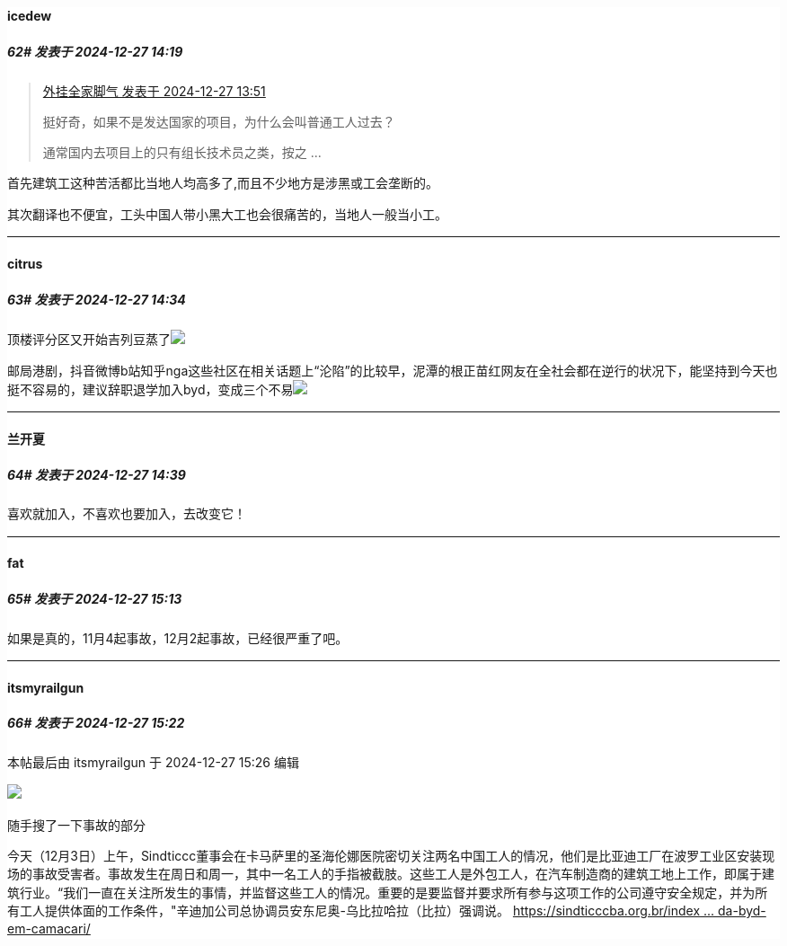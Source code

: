 ####  icedew  
##### 62#       发表于 2024-12-27 14:19

<blockquote><a href="httphttps://bbs.saraba1st.com/2b/forum.php?mod=redirect&amp;goto=findpost&amp;pid=67034221&amp;ptid=2224609" target="_blank">外挂全家脚气 发表于 2024-12-27 13:51</a>

挺好奇，如果不是发达国家的项目，为什么会叫普通工人过去？

通常国内去项目上的只有组长技术员之类，按之 ...</blockquote>
首先建筑工这种苦活都比当地人均高多了,而且不少地方是涉黑或工会垄断的。

其次翻译也不便宜，工头中国人带小黑大工也会很痛苦的，当地人一般当小工。


*****

####  citrus  
##### 63#       发表于 2024-12-27 14:34

顶楼评分区又开始吉列豆蒸了<img src="https://static.saraba1st.com/image/smiley/face2017/067.png" referrerpolicy="no-referrer">

邮局港剧，抖音微博b站知乎nga这些社区在相关话题上“沦陷”的比较早，泥潭的根正苗红网友在全社会都在逆行的状况下，能坚持到今天也挺不容易的，建议辞职退学加入byd，变成三个不易<img src="https://static.saraba1st.com/image/smiley/face2017/037.png" referrerpolicy="no-referrer">


*****

####  兰开夏  
##### 64#       发表于 2024-12-27 14:39

喜欢就加入，不喜欢也要加入，去改变它！


*****

####  fat  
##### 65#       发表于 2024-12-27 15:13

如果是真的，11月4起事故，12月2起事故，已经很严重了吧。


*****

####  itsmyrailgun  
##### 66#       发表于 2024-12-27 15:22

 本帖最后由 itsmyrailgun 于 2024-12-27 15:26 编辑 

<img src="https://static.saraba1st.com/image/smiley/face2017/091.png" referrerpolicy="no-referrer">

随手搜了一下事故的部分

今天（12月3日）上午，Sindticcc董事会在卡马萨里的圣海伦娜医院密切关注两名中国工人的情况，他们是比亚迪工厂在波罗工业区安装现场的事故受害者。事故发生在周日和周一，其中一名工人的手指被截肢。这些工人是外包工人，在汽车制造商的建筑工地上工作，即属于建筑行业。“我们一直在关注所发生的事情，并监督这些工人的情况。重要的是要监督并要求所有参与这项工作的公司遵守安全规定，并为所有工人提供体面的工作条件，"辛迪加公司总协调员安东尼奥-乌比拉哈拉（比拉）强调说。
[https://sindticccba.org.br/index ... da-byd-em-camacari/](https://sindticccba.org.br/index.php/2024/12/03/sindticcc-acompanha-situacao-de-operarios-chineses-que-se-acidentaram-na-obra-da-byd-em-camacari/)
